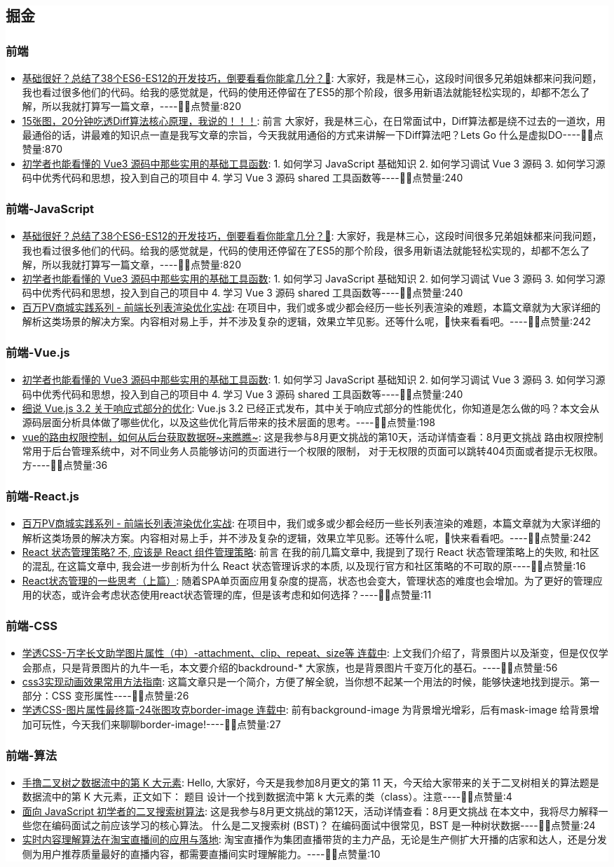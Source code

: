 ## 掘金 
### 前端 
- [基础很好？总结了38个ES6-ES12的开发技巧，倒要看看你能拿几分？🐶](https://juejin.cn/post/6995334897065787422): 大家好，我是林三心，这段时间很多兄弟姐妹都来问我问题，我也看过很多他们的代码。给我的感觉就是，代码的使用还停留在了ES5的那个阶段，很多用新语法就能轻松实现的，却都不怎么了解，所以我就打算写一篇文章，----👍🏻点赞量:820 
- [15张图，20分钟吃透Diff算法核心原理，我说的！！！](https://juejin.cn/post/6994959998283907102): 前言 大家好，我是林三心，在日常面试中，Diff算法都是绕不过去的一道坎，用最通俗的话，讲最难的知识点一直是我写文章的宗旨，今天我就用通俗的方式来讲解一下Diff算法吧？Lets Go 什么是虚拟DO----👍🏻点赞量:870 
- [初学者也能看懂的 Vue3 源码中那些实用的基础工具函数](https://juejin.cn/post/6994976281053888519): 1. 如何学习 JavaScript 基础知识 2. 如何学习调试 Vue 3 源码 3. 如何学习源码中优秀代码和思想，投入到自己的项目中 4. 学习 Vue 3 源码 shared 工具函数等----👍🏻点赞量:240 

### 前端-JavaScript 
- [基础很好？总结了38个ES6-ES12的开发技巧，倒要看看你能拿几分？🐶](https://juejin.cn/post/6995334897065787422): 大家好，我是林三心，这段时间很多兄弟姐妹都来问我问题，我也看过很多他们的代码。给我的感觉就是，代码的使用还停留在了ES5的那个阶段，很多用新语法就能轻松实现的，却都不怎么了解，所以我就打算写一篇文章，----👍🏻点赞量:820 
- [初学者也能看懂的 Vue3 源码中那些实用的基础工具函数](https://juejin.cn/post/6994976281053888519): 1. 如何学习 JavaScript 基础知识 2. 如何学习调试 Vue 3 源码 3. 如何学习源码中优秀代码和思想，投入到自己的项目中 4. 学习 Vue 3 源码 shared 工具函数等----👍🏻点赞量:240 
- [百万PV商城实践系列 - 前端长列表渲染优化实战](https://juejin.cn/post/6995334008603148295): 在项目中，我们或多或少都会经历一些长列表渲染的难题，本篇文章就为大家详细的解析这类场景的解决方案。内容相对易上手，并不涉及复杂的逻辑，效果立竿见影。还等什么呢，快来看看吧。----👍🏻点赞量:242 

### 前端-Vue.js 
- [初学者也能看懂的 Vue3 源码中那些实用的基础工具函数](https://juejin.cn/post/6994976281053888519): 1. 如何学习 JavaScript 基础知识 2. 如何学习调试 Vue 3 源码 3. 如何学习源码中优秀代码和思想，投入到自己的项目中 4. 学习 Vue 3 源码 shared 工具函数等----👍🏻点赞量:240 
- [细说 Vue.js 3.2 关于响应式部分的优化](https://juejin.cn/post/6995732683435278344): Vue.js 3.2 已经正式发布，其中关于响应式部分的性能优化，你知道是怎么做的吗？本文会从源码层面分析具体做了哪些优化，以及这些优化背后带来的技术层面的思考。----👍🏻点赞量:198 
- [vue的路由权限控制，如何从后台获取数据呀~来瞧瞧~](https://juejin.cn/post/6994979622060294151): 这是我参与8月更文挑战的第10天，活动详情查看：8月更文挑战 路由权限控制常用于后台管理系统中，对不同业务人员能够访问的页面进行一个权限的限制， 对于无权限的页面可以跳转404页面或者提示无权限。 方----👍🏻点赞量:36 

### 前端-React.js 
- [百万PV商城实践系列 - 前端长列表渲染优化实战](https://juejin.cn/post/6995334008603148295): 在项目中，我们或多或少都会经历一些长列表渲染的难题，本篇文章就为大家详细的解析这类场景的解决方案。内容相对易上手，并不涉及复杂的逻辑，效果立竿见影。还等什么呢，快来看看吧。----👍🏻点赞量:242 
- [React 状态管理策略? 不, 应该是 React 组件管理策略](https://juejin.cn/post/6995455392075481118): 前言 在我的前几篇文章中, 我提到了现行 React 状态管理策略上的失败, 和社区的混乱, 在这篇文章中, 我会进一步剖析为什么 React 状态管理诉求的本质, 以及现行官方和社区策略的不可取的原----👍🏻点赞量:16 
- [React状态管理的一些思考（上篇）](https://juejin.cn/post/6995497136510992414): 随着SPA单页面应用复杂度的提高，状态也会变大，管理状态的难度也会增加。为了更好的管理应用的状态，或许会考虑状态使用react状态管理的库，但是该考虑和如何选择？----👍🏻点赞量:11 

### 前端-CSS 
- [学透CSS-万字长文助学图片属性（中）-attachment、clip、repeat、size等 连载中](https://juejin.cn/post/6994838999617503245): 上文我们介绍了，背景图片以及渐变，但是仅仅学会那点，只是背景图片的九牛一毛，本文要介绍的backdround-* 大家族，也是背景图片千变万化的基石。----👍🏻点赞量:56 
- [css3实现动画效果常用方法指南](https://juejin.cn/post/6995348065473265671): 这篇文章只是一个简介，方便了解全貌，当你想不起某一个用法的时候，能够快速地找到提示。第一部分：CSS 变形属性----👍🏻点赞量:26 
- [学透CSS-图片属性最终篇-24张图攻克border-image  连载中](https://juejin.cn/post/6995575394464169997): 前有background-image 为背景增光增彩，后有mask-image 给背景增加可玩性，今天我们来聊聊border-image!----👍🏻点赞量:27 

### 前端-算法 
- [手撸二叉树之数据流中的第 K 大元素](https://juejin.cn/post/6994981149655678983): Hello, 大家好，今天是我参加8月更文的第 11 天，今天给大家带来的关于二叉树相关的算法题是数据流中的第 K 大元素，正文如下： 题目 设计一个找到数据流中第 k 大元素的类（class）。注意----👍🏻点赞量:4 
- [面向 JavaScript 初学者的二叉搜索树算法](https://juejin.cn/post/6995368093509746701): 这是我参与8月更文挑战的第12天，活动详情查看：8月更文挑战 在本文中，我将尽力解释一些您在编码面试之前应该学习的核心算法。 什么是二叉搜索树 (BST)？ 在编码面试中很常见，BST 是一种树状数据----👍🏻点赞量:24 
- [实时内容理解算法在淘宝直播间的应用与落地](https://juejin.cn/post/6995470453468839950): 淘宝直播作为集团直播带货的主力产品，无论是生产侧扩大开播的店家和达人，还是分发侧为用户推荐质量最好的直播内容，都需要直播间实时理解能力。----👍🏻点赞量:10 
